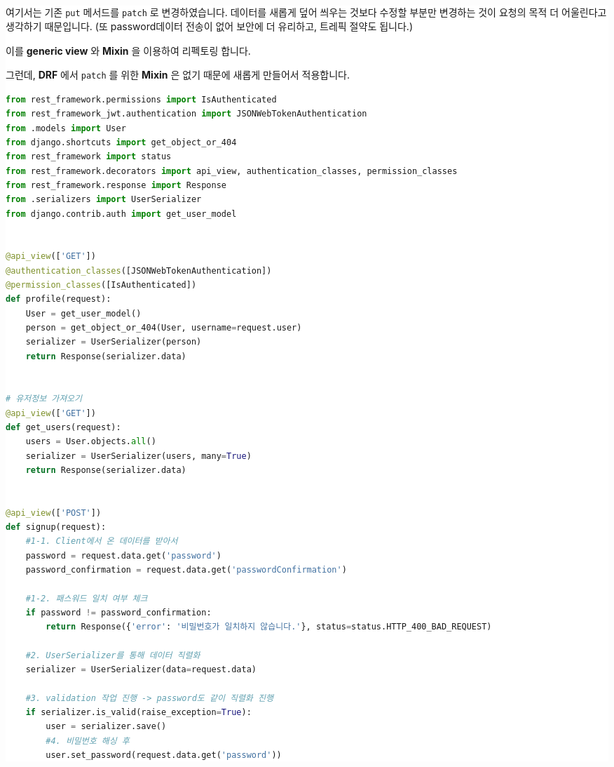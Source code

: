 여기서는 기존 `put` 메서드를 `patch` 로 변경하였습니다. 데이터를 새롭게 덮어 씌우는 것보다 수정할 부분만 변경하는 것이 요청의 목적 더 어울린다고 생각하기 때문입니다. (또 password데이터 전송이 없어 보안에 더 유리하고, 트레픽 절약도 됩니다.)

이를 __generic view__ 와 __Mixin__ 을 이용하여 리펙토링 합니다.

그런데, __DRF__ 에서 `patch` 를 위한 __Mixin__ 은 없기 때문에 새롭게 만들어서 적용합니다.



















```python
from rest_framework.permissions import IsAuthenticated
from rest_framework_jwt.authentication import JSONWebTokenAuthentication
from .models import User
from django.shortcuts import get_object_or_404
from rest_framework import status
from rest_framework.decorators import api_view, authentication_classes, permission_classes
from rest_framework.response import Response
from .serializers import UserSerializer
from django.contrib.auth import get_user_model


@api_view(['GET'])
@authentication_classes([JSONWebTokenAuthentication])
@permission_classes([IsAuthenticated])
def profile(request):
    User = get_user_model()
    person = get_object_or_404(User, username=request.user)
    serializer = UserSerializer(person)
    return Response(serializer.data)


# 유저정보 가져오기
@api_view(['GET'])
def get_users(request):
    users = User.objects.all()
    serializer = UserSerializer(users, many=True)
    return Response(serializer.data)


@api_view(['POST'])
def signup(request):
	#1-1. Client에서 온 데이터를 받아서
    password = request.data.get('password')
    password_confirmation = request.data.get('passwordConfirmation')
		
	#1-2. 패스워드 일치 여부 체크
    if password != password_confirmation:
        return Response({'error': '비밀번호가 일치하지 않습니다.'}, status=status.HTTP_400_BAD_REQUEST)
		
	#2. UserSerializer를 통해 데이터 직렬화
    serializer = UserSerializer(data=request.data)
    
	#3. validation 작업 진행 -> password도 같이 직렬화 진행
    if serializer.is_valid(raise_exception=True):
        user = serializer.save()
        #4. 비밀번호 해싱 후 
        user.set_password(request.data.get('password'))
```